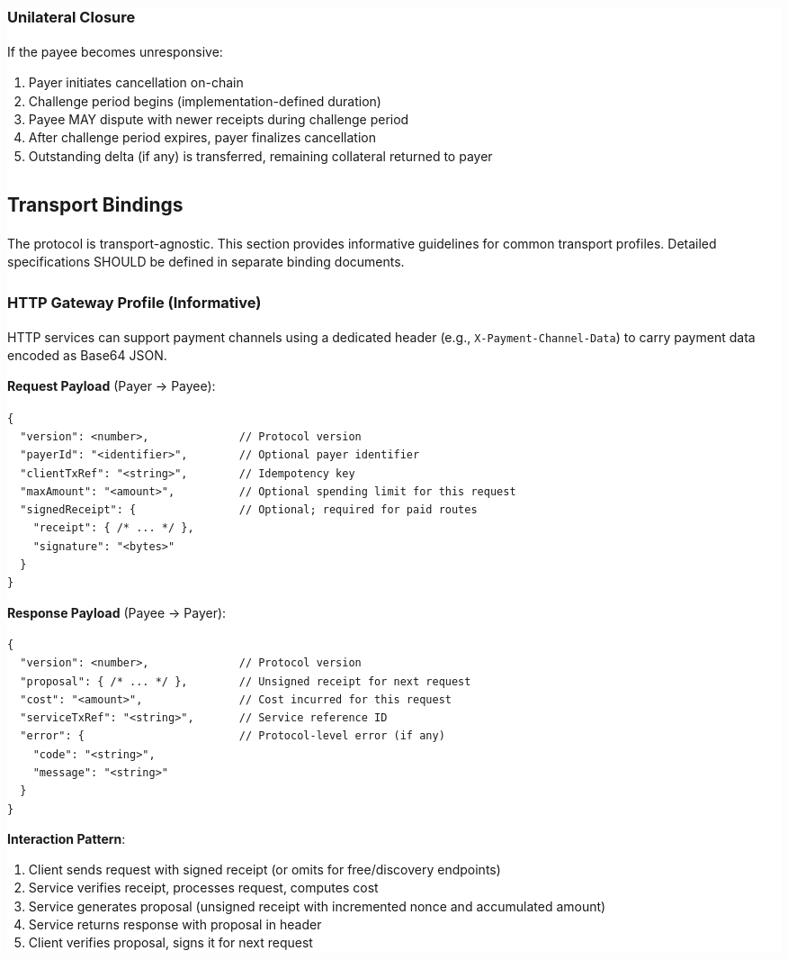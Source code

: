 ### Unilateral Closure

If the payee becomes unresponsive:

1. Payer initiates cancellation on-chain
2. Challenge period begins (implementation-defined duration)
3. Payee MAY dispute with newer receipts during challenge period
4. After challenge period expires, payer finalizes cancellation
5. Outstanding delta (if any) is transferred, remaining collateral returned to payer

## Transport Bindings

The protocol is transport-agnostic. This section provides informative guidelines for common transport profiles. Detailed specifications SHOULD be defined in separate binding documents.

### HTTP Gateway Profile (Informative)

HTTP services can support payment channels using a dedicated header (e.g., `X-Payment-Channel-Data`) to carry payment data encoded as Base64 JSON.

**Request Payload** (Payer → Payee):
```jsonc
{
  "version": <number>,              // Protocol version
  "payerId": "<identifier>",        // Optional payer identifier
  "clientTxRef": "<string>",        // Idempotency key
  "maxAmount": "<amount>",          // Optional spending limit for this request
  "signedReceipt": {                // Optional; required for paid routes
    "receipt": { /* ... */ },
    "signature": "<bytes>"
  }
}
```

**Response Payload** (Payee → Payer):
```jsonc
{
  "version": <number>,              // Protocol version
  "proposal": { /* ... */ },        // Unsigned receipt for next request
  "cost": "<amount>",               // Cost incurred for this request
  "serviceTxRef": "<string>",       // Service reference ID
  "error": {                        // Protocol-level error (if any)
    "code": "<string>",
    "message": "<string>"
  }
}
```

**Interaction Pattern**:

1. Client sends request with signed receipt (or omits for free/discovery endpoints)
2. Service verifies receipt, processes request, computes cost
3. Service generates proposal (unsigned receipt with incremented nonce and accumulated amount)
4. Service returns response with proposal in header
5. Client verifies proposal, signs it for next request
